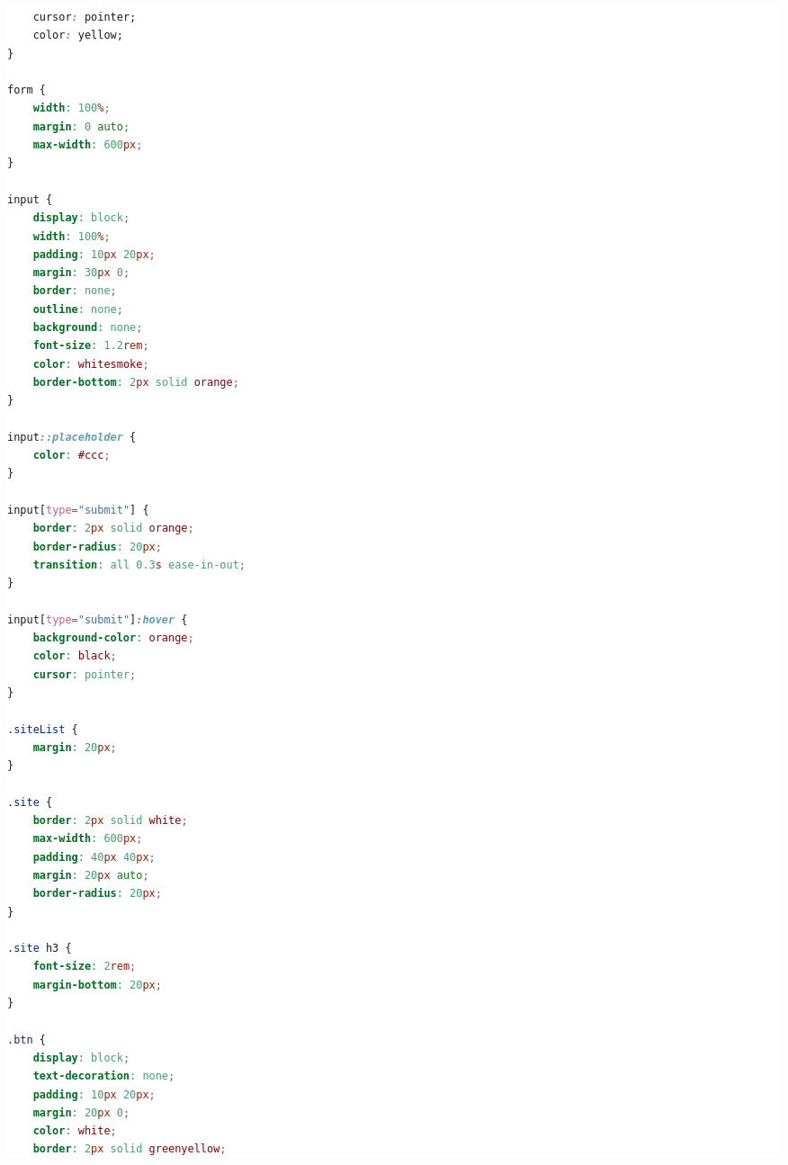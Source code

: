 ```CSS
    cursor: pointer;
    color: yellow;
}

form {
    width: 100%;
    margin: 0 auto;
    max-width: 600px;
}

input {
    display: block;
    width: 100%;
    padding: 10px 20px;
    margin: 30px 0;
    border: none;
    outline: none;
    background: none;
    font-size: 1.2rem;
    color: whitesmoke;
    border-bottom: 2px solid orange;
}

input::placeholder {
    color: #ccc;
}

input[type="submit"] {
    border: 2px solid orange;
    border-radius: 20px;
    transition: all 0.3s ease-in-out;
}

input[type="submit"]:hover {
    background-color: orange;
    color: black;
    cursor: pointer;
}

.siteList {
    margin: 20px;
}

.site {
    border: 2px solid white;
    max-width: 600px;
    padding: 40px 40px;
    margin: 20px auto;
    border-radius: 20px;
}

.site h3 {
    font-size: 2rem;
    margin-bottom: 20px;
}

.btn {
    display: block;
    text-decoration: none;
    padding: 10px 20px;
    margin: 20px 0;
    color: white;
    border: 2px solid greenyellow;
```